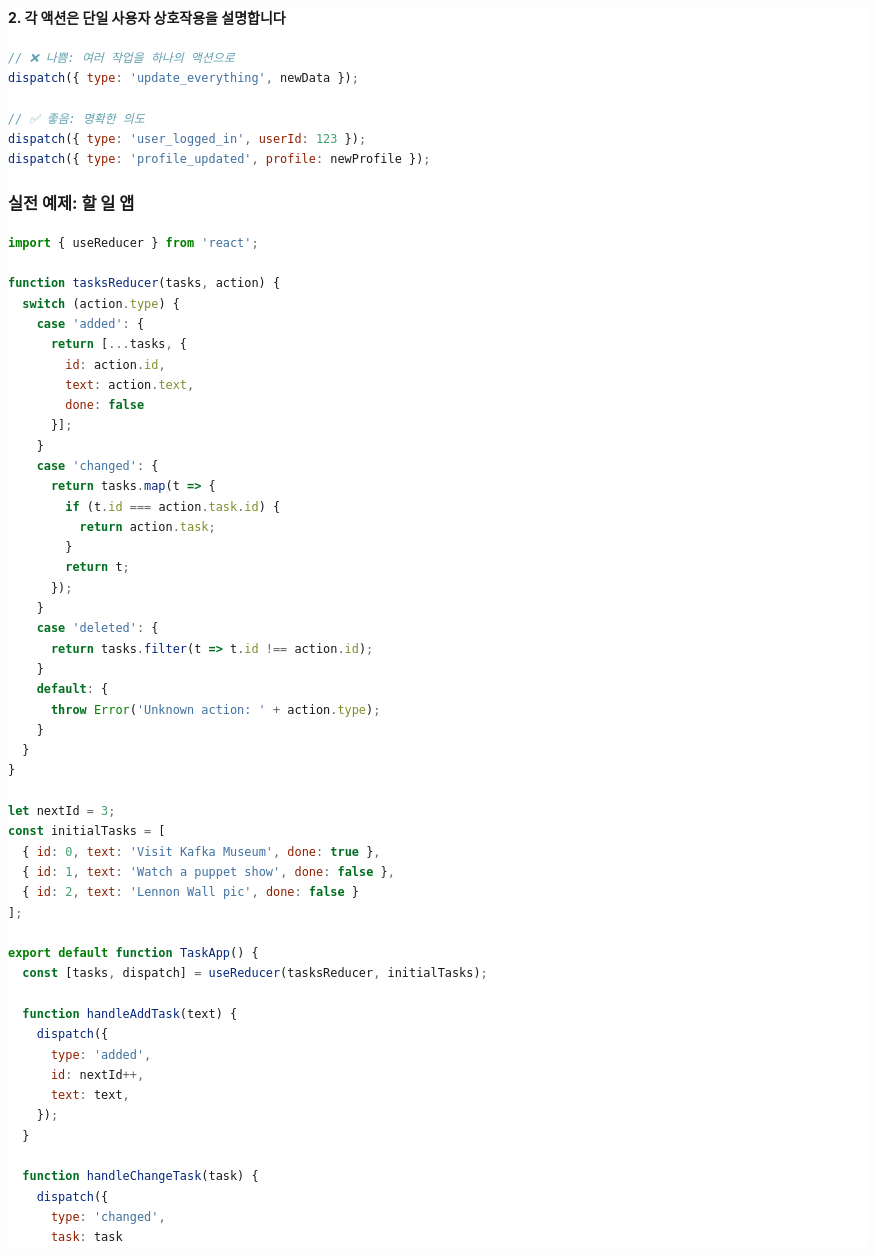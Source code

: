 #### 2. **각 액션은 단일 사용자 상호작용을 설명합니다**

```jsx
// ❌ 나쁨: 여러 작업을 하나의 액션으로
dispatch({ type: 'update_everything', newData });

// ✅ 좋음: 명확한 의도
dispatch({ type: 'user_logged_in', userId: 123 });
dispatch({ type: 'profile_updated', profile: newProfile });
```

### 실전 예제: 할 일 앱

```jsx
import { useReducer } from 'react';

function tasksReducer(tasks, action) {
  switch (action.type) {
    case 'added': {
      return [...tasks, {
        id: action.id,
        text: action.text,
        done: false
      }];
    }
    case 'changed': {
      return tasks.map(t => {
        if (t.id === action.task.id) {
          return action.task;
        }
        return t;
      });
    }
    case 'deleted': {
      return tasks.filter(t => t.id !== action.id);
    }
    default: {
      throw Error('Unknown action: ' + action.type);
    }
  }
}

let nextId = 3;
const initialTasks = [
  { id: 0, text: 'Visit Kafka Museum', done: true },
  { id: 1, text: 'Watch a puppet show', done: false },
  { id: 2, text: 'Lennon Wall pic', done: false }
];

export default function TaskApp() {
  const [tasks, dispatch] = useReducer(tasksReducer, initialTasks);

  function handleAddTask(text) {
    dispatch({
      type: 'added',
      id: nextId++,
      text: text,
    });
  }

  function handleChangeTask(task) {
    dispatch({
      type: 'changed',
      task: task
```